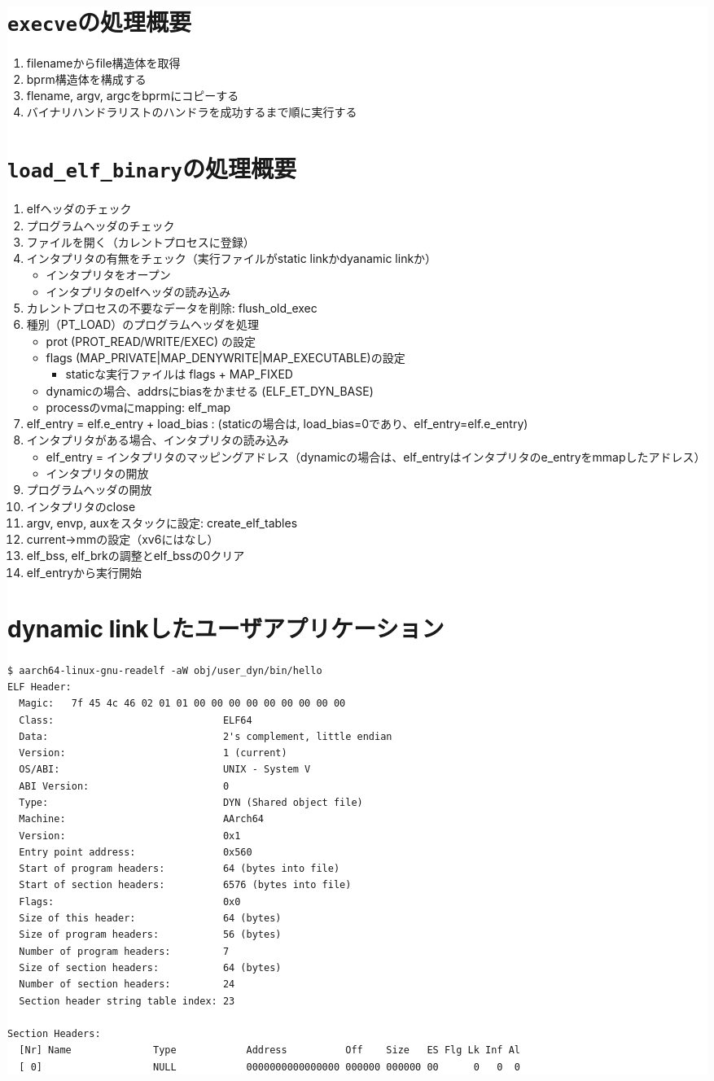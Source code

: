 # `execve`の処理概要

1. filenameからfile構造体を取得
2. bprm構造体を構成する
3. flename, argv, argcをbprmにコピーする
4. バイナリハンドラリストのハンドラを成功するまで順に実行する

# `load_elf_binary`の処理概要

1. elfヘッダのチェック
2. プログラムヘッダのチェック
3. ファイルを開く（カレントプロセスに登録）
4. インタプリタの有無をチェック（実行ファイルがstatic linkかdyanamic linkか）
   - インタプリタをオープン
   - インタプリタのelfヘッダの読み込み
5. カレントプロセスの不要なデータを削除: flush_old_exec
6. 種別（PT_LOAD）のプログラムヘッダを処理
   - prot (PROT_READ/WRITE/EXEC) の設定
   - flags (MAP_PRIVATE|MAP_DENYWRITE|MAP_EXECUTABLE)の設定
     - staticな実行ファイルは flags + MAP_FIXED
   - dynamicの場合、addrsにbiasをかませる (ELF_ET_DYN_BASE)
   - processのvmaにmapping: elf_map
7. elf_entry = elf.e_entry + load_bias : (staticの場合は, load_bias=0であり、elf_entry=elf.e_entry)
8. インタプリタがある場合、インタプリタの読み込み
   - elf_entry = インタプリタのマッピングアドレス（dynamicの場合は、elf_entryはインタプリタのe_entryをmmapしたアドレス）
   - インタプリタの開放
9. プログラムヘッダの開放
10. インタプリタのclose
11. argv, envp, auxをスタックに設定: create_elf_tables
12. current->mmの設定（xv6にはなし）
13. elf_bss, elf_brkの調整とelf_bssの0クリア
14. elf_entryから実行開始

# dynamic linkしたユーザアプリケーション

```
$ aarch64-linux-gnu-readelf -aW obj/user_dyn/bin/hello
ELF Header:
  Magic:   7f 45 4c 46 02 01 01 00 00 00 00 00 00 00 00 00
  Class:                             ELF64
  Data:                              2's complement, little endian
  Version:                           1 (current)
  OS/ABI:                            UNIX - System V
  ABI Version:                       0
  Type:                              DYN (Shared object file)
  Machine:                           AArch64
  Version:                           0x1
  Entry point address:               0x560
  Start of program headers:          64 (bytes into file)
  Start of section headers:          6576 (bytes into file)
  Flags:                             0x0
  Size of this header:               64 (bytes)
  Size of program headers:           56 (bytes)
  Number of program headers:         7
  Size of section headers:           64 (bytes)
  Number of section headers:         24
  Section header string table index: 23

Section Headers:
  [Nr] Name              Type            Address          Off    Size   ES Flg Lk Inf Al
  [ 0]                   NULL            0000000000000000 000000 000000 00      0   0  0
```